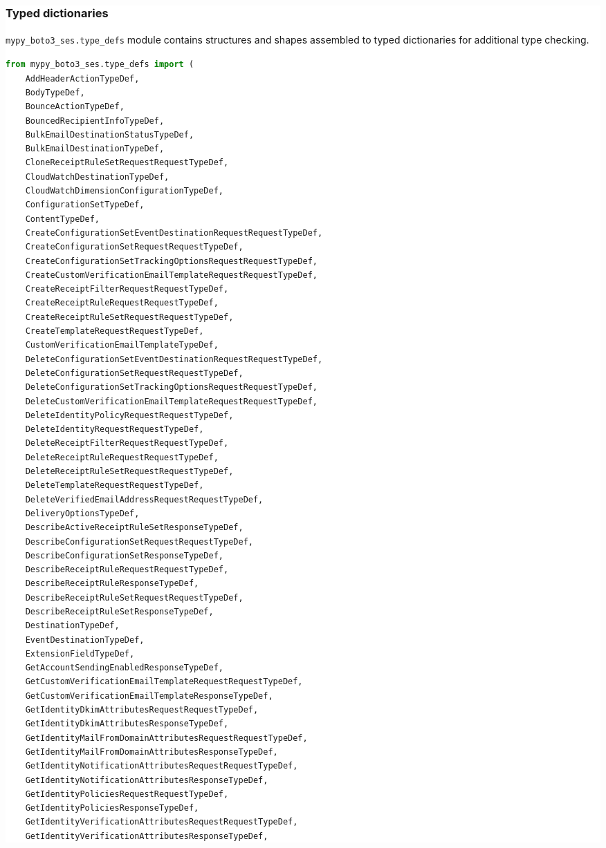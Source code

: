 <a id="typed-dictionaries"></a>

### Typed dictionaries

`mypy_boto3_ses.type_defs` module contains structures and shapes assembled to
typed dictionaries for additional type checking.

```python
from mypy_boto3_ses.type_defs import (
    AddHeaderActionTypeDef,
    BodyTypeDef,
    BounceActionTypeDef,
    BouncedRecipientInfoTypeDef,
    BulkEmailDestinationStatusTypeDef,
    BulkEmailDestinationTypeDef,
    CloneReceiptRuleSetRequestRequestTypeDef,
    CloudWatchDestinationTypeDef,
    CloudWatchDimensionConfigurationTypeDef,
    ConfigurationSetTypeDef,
    ContentTypeDef,
    CreateConfigurationSetEventDestinationRequestRequestTypeDef,
    CreateConfigurationSetRequestRequestTypeDef,
    CreateConfigurationSetTrackingOptionsRequestRequestTypeDef,
    CreateCustomVerificationEmailTemplateRequestRequestTypeDef,
    CreateReceiptFilterRequestRequestTypeDef,
    CreateReceiptRuleRequestRequestTypeDef,
    CreateReceiptRuleSetRequestRequestTypeDef,
    CreateTemplateRequestRequestTypeDef,
    CustomVerificationEmailTemplateTypeDef,
    DeleteConfigurationSetEventDestinationRequestRequestTypeDef,
    DeleteConfigurationSetRequestRequestTypeDef,
    DeleteConfigurationSetTrackingOptionsRequestRequestTypeDef,
    DeleteCustomVerificationEmailTemplateRequestRequestTypeDef,
    DeleteIdentityPolicyRequestRequestTypeDef,
    DeleteIdentityRequestRequestTypeDef,
    DeleteReceiptFilterRequestRequestTypeDef,
    DeleteReceiptRuleRequestRequestTypeDef,
    DeleteReceiptRuleSetRequestRequestTypeDef,
    DeleteTemplateRequestRequestTypeDef,
    DeleteVerifiedEmailAddressRequestRequestTypeDef,
    DeliveryOptionsTypeDef,
    DescribeActiveReceiptRuleSetResponseTypeDef,
    DescribeConfigurationSetRequestRequestTypeDef,
    DescribeConfigurationSetResponseTypeDef,
    DescribeReceiptRuleRequestRequestTypeDef,
    DescribeReceiptRuleResponseTypeDef,
    DescribeReceiptRuleSetRequestRequestTypeDef,
    DescribeReceiptRuleSetResponseTypeDef,
    DestinationTypeDef,
    EventDestinationTypeDef,
    ExtensionFieldTypeDef,
    GetAccountSendingEnabledResponseTypeDef,
    GetCustomVerificationEmailTemplateRequestRequestTypeDef,
    GetCustomVerificationEmailTemplateResponseTypeDef,
    GetIdentityDkimAttributesRequestRequestTypeDef,
    GetIdentityDkimAttributesResponseTypeDef,
    GetIdentityMailFromDomainAttributesRequestRequestTypeDef,
    GetIdentityMailFromDomainAttributesResponseTypeDef,
    GetIdentityNotificationAttributesRequestRequestTypeDef,
    GetIdentityNotificationAttributesResponseTypeDef,
    GetIdentityPoliciesRequestRequestTypeDef,
    GetIdentityPoliciesResponseTypeDef,
    GetIdentityVerificationAttributesRequestRequestTypeDef,
    GetIdentityVerificationAttributesResponseTypeDef,
```